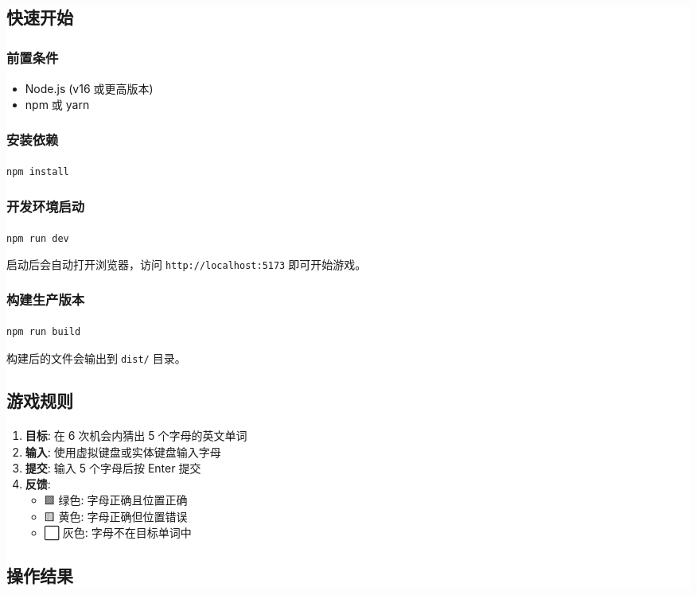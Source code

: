 ## 快速开始

### 前置条件

- Node.js (v16 或更高版本)
- npm 或 yarn

### 安装依赖

```bash
npm install
```

### 开发环境启动

```bash
npm run dev
```

启动后会自动打开浏览器，访问 `http://localhost:5173` 即可开始游戏。

### 构建生产版本

```bash
npm run build
```

构建后的文件会输出到 `dist/` 目录。

## 游戏规则

1. **目标**: 在 6 次机会内猜出 5 个字母的英文单词
2. **输入**: 使用虚拟键盘或实体键盘输入字母
3. **提交**: 输入 5 个字母后按 Enter 提交
4. **反馈**:
   - 🟩 绿色: 字母正确且位置正确
   - 🟨 黄色: 字母正确但位置错误
   - ⬜ 灰色: 字母不在目标单词中

##  操作结果


